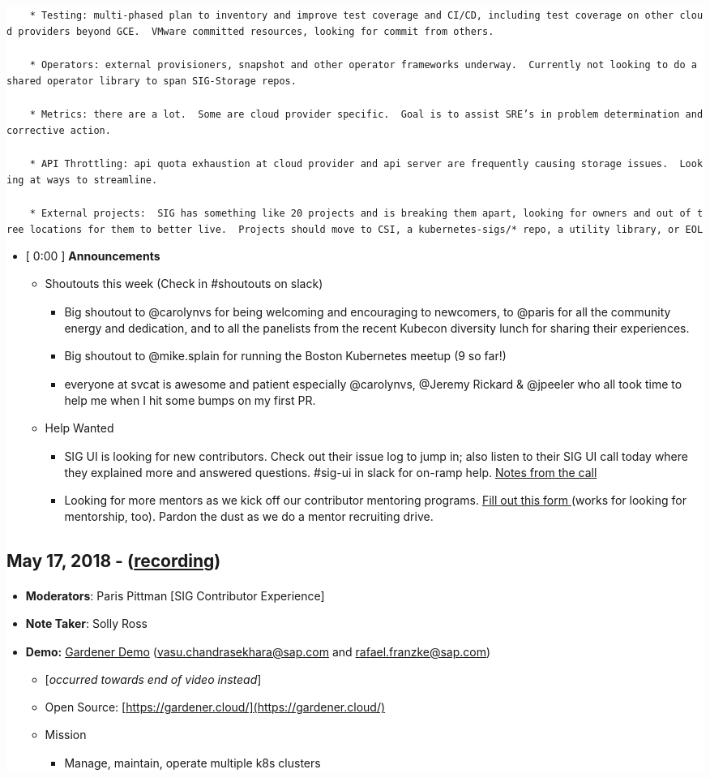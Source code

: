         * Testing: multi-phased plan to inventory and improve test coverage and CI/CD, including test coverage on other cloud providers beyond GCE.  VMware committed resources, looking for commit from others.

        * Operators: external provisioners, snapshot and other operator frameworks underway.  Currently not looking to do a shared operator library to span SIG-Storage repos.

        * Metrics: there are a lot.  Some are cloud provider specific.  Goal is to assist SRE’s in problem determination and corrective action.

        * API Throttling: api quota exhaustion at cloud provider and api server are frequently causing storage issues.  Looking at ways to streamline.

        * External projects:  SIG has something like 20 projects and is breaking them apart, looking for owners and out of tree locations for them to better live.  Projects should move to CSI, a kubernetes-sigs/* repo, a utility library, or EOL

* [ 0:00 ] **Announcements**

    * Shoutouts this week (Check in #shoutouts on slack) 

        * Big shoutout to @carolynvs for being welcoming and encouraging to newcomers, to @paris for all the community energy and dedication, and to all the panelists from the recent Kubecon diversity lunch for sharing their experiences.

        * Big shoutout to @mike.splain for running the Boston Kubernetes meetup (9 so far!)

        * everyone at svcat is awesome and patient especially @carolynvs, @Jeremy Rickard & @jpeeler who all took time to help me when I hit some bumps on my first PR.

    * Help Wanted

        * SIG UI is looking for new contributors. Check out their issue log to jump in; also listen to their SIG UI call today where they explained more and answered questions. #sig-ui in slack for on-ramp help. [Notes from the call ](https://docs.google.com/document/d/1PwHFvqiShLIq8ZpoXvE3dSUnOv1ts5BTtZ7aATuKd-E/edit?usp=sharing)

        * Looking for more mentors as we kick off our contributor mentoring programs. [Fill out this form ](https://goo.gl/forms/uKbzNsv51JUVkC0g1)(works for looking for mentorship, too). Pardon the dust as we do a mentor recruiting drive. 

## May 17, 2018 - ([recording](https://youtu.be/DpFTcTnBxbM))

* **Moderators**: Paris Pittman [SIG Contributor Experience]

* **Note Taker**: Solly Ross

* **Demo:** [Gardener Demo](https://gardener.cloud) ([vasu.chandrasekhara@sap.com](mailto:vasu.chandrasekhara@sap.com) and [rafael.franzke@sap.com](mailto:rafael.franzke@sap.com))

    * [*occurred towards end of video instead*]

    * Open Source: [https://gardener.cloud/](https://gardener.cloud/)

    * Mission

        * Manage, maintain, operate multiple k8s clusters

